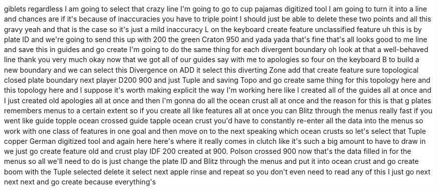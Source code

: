 giblets regardless I am going to select
that
crazy line I'm going to go to cup
pajamas digitized tool I am going to
turn it into a line and chances are if
it's because of inaccuracies you have to
triple point I should just be able to
delete these two points and all this
gravy
yeah and that is the case so it's just a
mild inaccuracy L on the keyboard create
feature unclassified feature uh this is
by plate ID and we're going to send this
up with 200 the green Craton 950 and
yada yada that's fine that's all looks
good to me line and save this in guides
and go create I'm going to do the same
thing for each divergent boundary
oh look at that a well-behaved line
thank you very much
okay now that we got all of our guides
say with me to apologies so four on the
keyboard B to build a new boundary and
we can select this Divergence on ADD it
select this diverting Zone add that
create feature sure topological closed
plate boundary next player D200
900 and just Tuple
and saving Topo and go create same thing
for this topology here and this topology
here
and I suppose it's worth making explicit
the way I'm working here like I created
all of the guides all at once and I just
created old apologies all at once and
then I'm gonna do all the ocean crust
all at once and the reason for this is
that g plates remembers menus to a
certain extent so if you create all like
features all at once you can Blitz
through the menus really fast
if you went like guide topple ocean
crossed guide tapple ocean crust you'd
have to constantly re-enter all the data
into the menus so work with one class of
features in one goal and then move on to
the next speaking which ocean crusts so
let's select that Tuple copper German
digitized tool and again here here's
where it really comes in clutch like
it's such a big amount to have to draw
in we just go create feature old and
crust
play IDF 200 created at 900.
Polson crossed 900 now that's the data
filled in for the menus so all we'll
need to do is just change the plate ID
and Blitz through the menus and put it
into ocean crust and go create boom with
the Tuple selected delete it select next
apple
rinse and repeat so you don't even need
to read any of this I just go next next
next and go create because everything's